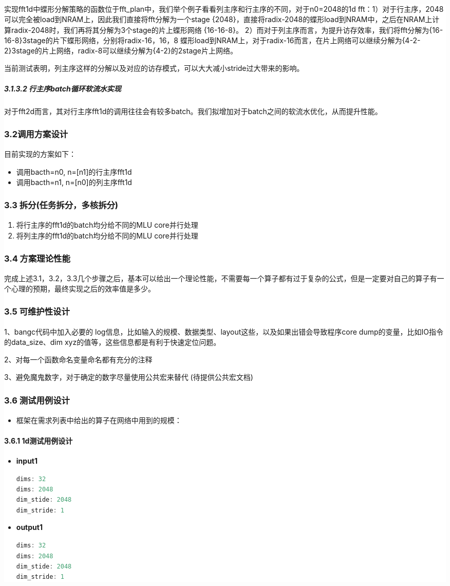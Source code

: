 实现fft1d中蝶形分解策略的函数位于fft_plan中，我们举个例子看看列主序和行主序的不同，对于n0=2048的1d fft：1）对于行主序，2048可以完全被load到NRAM上，因此我们直接将fft分解为一个stage {2048}，直接将radix-2048的蝶形load到NRAM中，之后在NRAM上计算radix-2048时，我们再将其分解为3个stage的片上蝶形网络 {16-16-8}。 2）而对于列主序而言，为提升访存效率，我们将fft分解为{16-16-8}3stage的片下蝶形网络，分别将radix-16，16，8 蝶形load到NRAM上，对于radix-16而言，在片上网络可以继续分解为{4-2-2}3stage的片上网络，radix-8可以继续分解为{4-2}的2stage片上网络。

当前测试表明，列主序这样的分解以及对应的访存模式，可以大大减小stride过大带来的影响。


##### 3.1.3.2 行主序batch循环软流水实现

对于fft2d而言，其对行主序fft1d的调用往往会有较多batch。我们拟增加对于batch之间的软流水优化，从而提升性能。

### 3.2调用方案设计

目前实现的方案如下：

- 调用bacth=n0, n=[n1]的行主序fft1d
- 调用bacth=n1, n=[n0]的列主序fft1d

### 3.3 拆分(任务拆分，多核拆分)

1. 将行主序的fft1d的batch均分给不同的MLU core并行处理
2. 将列主序的fft1d的batch均分给不同的MLU core并行处理

### 3.4 方案理论性能

完成上述3.1，3.2，3.3几个步骤之后，基本可以给出一个理论性能，不需要每一个算子都有过于复杂的公式，但是一定要对自己的算子有一个心理的预期，最终实现之后的效率值是多少。

### 3.5 可维护性设计

1、bangc代码中加入必要的 log信息，比如输入的规模、数据类型、layout这些，以及如果出错会导致程序core dump的变量，比如IO指令的data_size、dim xyz的值等，这些信息都是有利于快速定位问题。

2、对每一个函数命名变量命名都有充分的注释

3、避免魔鬼数字，对于确定的数字尽量使用公共宏来替代   (待提供公共宏文档)

### 3.6 测试用例设计

- 框架在需求列表中给出的算子在网络中用到的规模：

#### 3.6.1 1d测试用例设计
- **input1**

  ```c
  dims: 32
  dims: 2048
  dim_stide: 2048
  dim_stride: 1
  ```

- **output1**

  ```c
  dims: 32
  dims: 2048
  dim_stide: 2048
  dim_stride: 1
  ```
